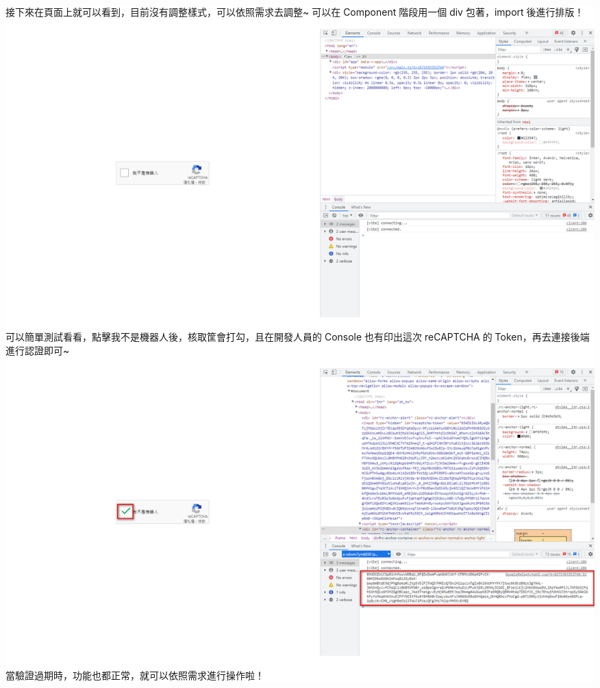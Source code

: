 接下來在頁面上就可以看到，目前沒有調整樣式，可以依照需求去調整~
可以在 Component 階段用一個 div 包著，import 後進行排版！

![](/images/vue-google-recaptcha/post_content_img_7.png)

可以簡單測試看看，點擊我不是機器人後，核取筐會打勾，且在開發人員的 Console 也有印出這次 reCAPTCHA 的 Token，再去連接後端進行認證即可~

![](/images/vue-google-recaptcha/post_content_img_8.png)

當驗證過期時，功能也都正常，就可以依照需求進行操作啦！
